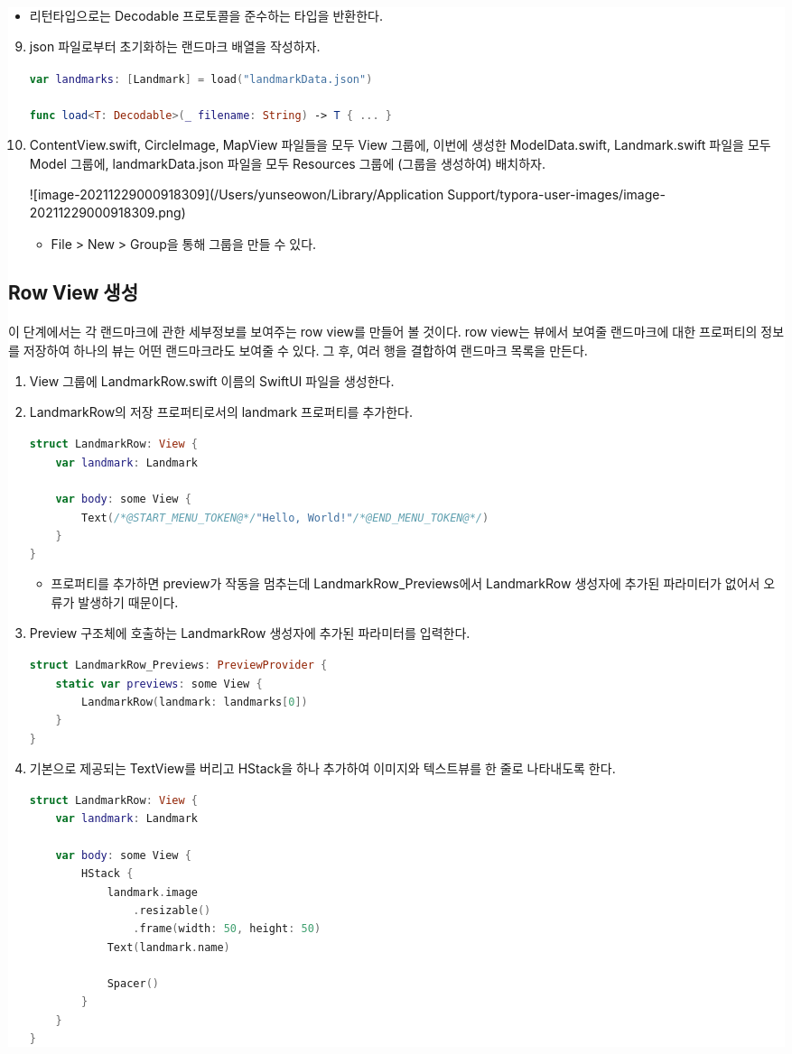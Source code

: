    * 리턴타입으로는 Decodable 프로토콜을 준수하는 타입을 반환한다. 

9. json 파일로부터 초기화하는 랜드마크 배열을 작성하자.

   ```swift
   var landmarks: [Landmark] = load("landmarkData.json")
   
   func load<T: Decodable>(_ filename: String) -> T { ... }
   ```

10. ContentView.swift, CircleImage, MapView 파일들을 모두 View 그룹에, 이번에 생성한 ModelData.swift, Landmark.swift 파일을 모두 Model 그룹에, landmarkData.json 파일을 모두 Resources 그룹에 (그룹을 생성하여) 배치하자.

    ![image-20211229000918309](/Users/yunseowon/Library/Application Support/typora-user-images/image-20211229000918309.png)

    * File > New > Group을 통해 그룹을 만들 수 있다.





## Row View 생성

이 단계에서는 각 랜드마크에 관한 세부정보를 보여주는 row view를 만들어 볼 것이다. row view는 뷰에서 보여줄 랜드마크에 대한 프로퍼티의 정보를 저장하여 하나의 뷰는 어떤 랜드마크라도 보여줄 수 있다. 그 후, 여러 행을 결합하여 랜드마크 목록을 만든다.



1. View 그룹에 LandmarkRow.swift 이름의 SwiftUI 파일을 생성한다.

2. LandmarkRow의 저장 프로퍼티로서의 landmark 프로퍼티를 추가한다.

   ```swift
   struct LandmarkRow: View {
       var landmark: Landmark
       
       var body: some View {
           Text(/*@START_MENU_TOKEN@*/"Hello, World!"/*@END_MENU_TOKEN@*/)
       }
   }
   ```

   * 프로퍼티를 추가하면 preview가 작동을 멈추는데 LandmarkRow_Previews에서 LandmarkRow 생성자에 추가된 파라미터가 없어서 오류가 발생하기 때문이다.

3. Preview 구조체에 호출하는 LandmarkRow 생성자에 추가된 파라미터를 입력한다.

   ```swift
   struct LandmarkRow_Previews: PreviewProvider {
       static var previews: some View {
           LandmarkRow(landmark: landmarks[0])
       }
   }
   ```

4. 기본으로 제공되는 TextView를 버리고 HStack을 하나 추가하여 이미지와 텍스트뷰를 한 줄로 나타내도록 한다.

   ```swift
   struct LandmarkRow: View {
       var landmark: Landmark
       
       var body: some View {
           HStack {
               landmark.image
                   .resizable()
                   .frame(width: 50, height: 50)
               Text(landmark.name)
               
               Spacer()
           }
       }
   }
   ```
